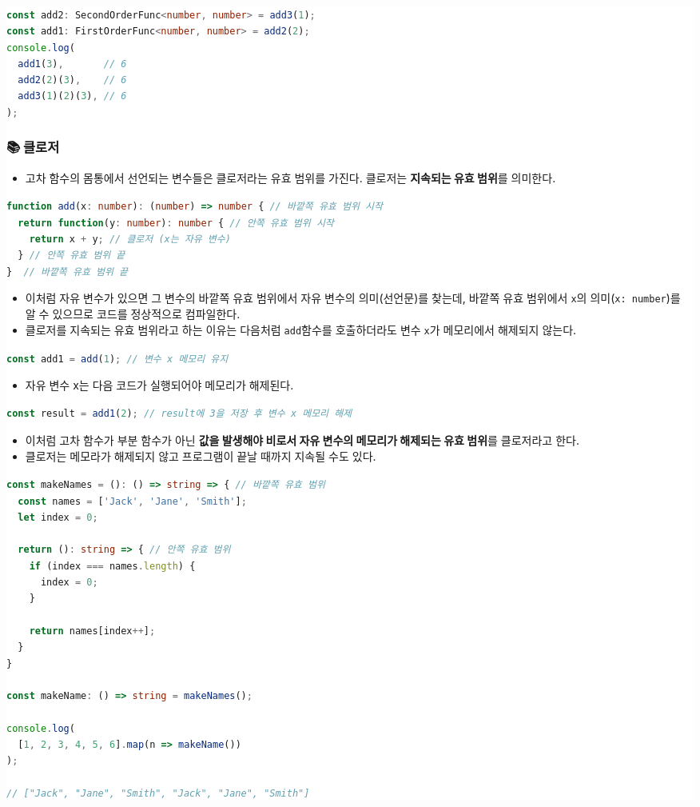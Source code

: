 ```ts
const add2: SecondOrderFunc<number, number> = add3(1);
const add1: FirstOrderFunc<number, number> = add2(2);
console.log(
  add1(3),       // 6
  add2(2)(3),    // 6
  add3(1)(2)(3), // 6
);
```

### 📚 클로저
- 고차 함수의 몸통에서 선언되는 변수들은 클로저라는 유효 범위를 가진다. 클로저는 **지속되는 유효 범위**를 의미한다.

```ts
function add(x: number): (number) => number { // 바깥쪽 유효 범위 시작
  return function(y: number): number { // 안쪽 유효 범위 시작
    return x + y; // 클로저 (x는 자유 변수)
  } // 안쪽 유효 범위 끝
}  // 바깥쪽 유효 범위 끝
```

- 이처럼 자유 변수가 있으면 그 변수의 바깥쪽 유효 범위에서 자유 변수의 의미(선언문)를 찾는데, 바깥쪽 유효 범위에서 `x`의 의미(`x: number`)를 알 수 있으므로 코드를 정상적으로 컴파일한다.
- 클로저를 지속되는 유효 범위라고 하는 이유는 다음처럼 `add`함수를 호출하더라도 변수 `x`가 메모리에서 해제되지 않는다.

```ts
const add1 = add(1); // 변수 x 메모리 유지
```

- 자유 변수 x는 다음 코드가 실행되어야 메모리가 해제된다.

```ts
const result = add1(2); // result에 3을 저장 후 변수 x 메모리 해제
```

- 이처럼 고차 함수가 부분 함수가 아닌 **값을 발생해야 비로서 자유 변수의 메모리가 해제되는 유효 범위**를 클로저라고 한다.
- 클로저는 메모라가 해제되지 않고 프로그램이 끝날 때까지 지속될 수도 있다.

```ts
const makeNames = (): () => string => { // 바깥쪽 유효 범위
  const names = ['Jack', 'Jane', 'Smith'];
  let index = 0;

  return (): string => { // 안쪽 유효 범위
    if (index === names.length) {
      index = 0;
    }

    return names[index++];
  }
}

const makeName: () => string = makeNames();

console.log(
  [1, 2, 3, 4, 5, 6].map(n => makeName())
);

// ["Jack", "Jane", "Smith", "Jack", "Jane", "Smith"]
```
